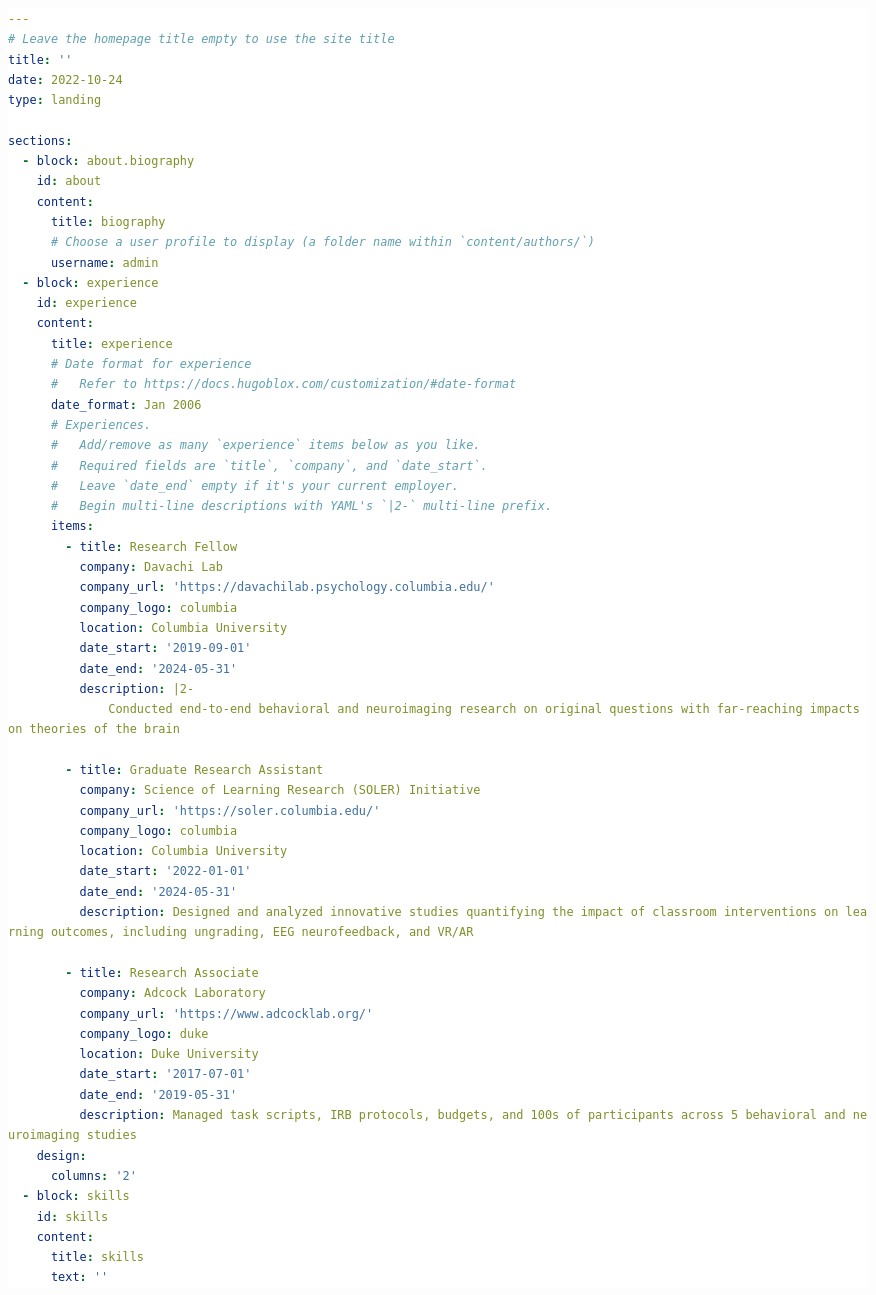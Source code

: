 ```yaml
---
# Leave the homepage title empty to use the site title
title: ''
date: 2022-10-24
type: landing

sections:
  - block: about.biography
    id: about
    content:
      title: biography
      # Choose a user profile to display (a folder name within `content/authors/`)
      username: admin
  - block: experience
    id: experience
    content:
      title: experience
      # Date format for experience
      #   Refer to https://docs.hugoblox.com/customization/#date-format
      date_format: Jan 2006
      # Experiences.
      #   Add/remove as many `experience` items below as you like.
      #   Required fields are `title`, `company`, and `date_start`.
      #   Leave `date_end` empty if it's your current employer.
      #   Begin multi-line descriptions with YAML's `|2-` multi-line prefix.
      items:
        - title: Research Fellow
          company: Davachi Lab
          company_url: 'https://davachilab.psychology.columbia.edu/'
          company_logo: columbia
          location: Columbia University
          date_start: '2019-09-01'
          date_end: '2024-05-31'
          description: |2-
              Conducted end-to-end behavioral and neuroimaging research on original questions with far-reaching impacts on theories of the brain

        - title: Graduate Research Assistant
          company: Science of Learning Research (SOLER) Initiative
          company_url: 'https://soler.columbia.edu/'
          company_logo: columbia
          location: Columbia University
          date_start: '2022-01-01'
          date_end: '2024-05-31'
          description: Designed and analyzed innovative studies quantifying the impact of classroom interventions on learning outcomes, including ungrading, EEG neurofeedback, and VR/AR
        
        - title: Research Associate
          company: Adcock Laboratory
          company_url: 'https://www.adcocklab.org/'
          company_logo: duke
          location: Duke University
          date_start: '2017-07-01'
          date_end: '2019-05-31'
          description: Managed task scripts, IRB protocols, budgets, and 100s of participants across 5 behavioral and neuroimaging studies
    design:
      columns: '2'
  - block: skills
    id: skills
    content:
      title: skills
      text: ''
```